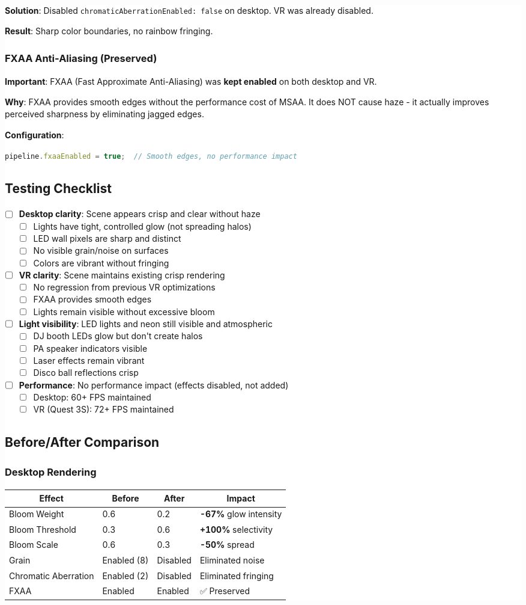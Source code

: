 **Solution**: Disabled `chromaticAberrationEnabled: false` on desktop. VR was already disabled.

**Result**: Sharp color boundaries, no rainbow fringing.

### FXAA Anti-Aliasing (Preserved)

**Important**: FXAA (Fast Approximate Anti-Aliasing) was **kept enabled** on both desktop and VR.

**Why**: FXAA provides smooth edges without the performance cost of MSAA. It does NOT cause haze - it actually improves perceived sharpness by eliminating jagged edges.

**Configuration**:
```javascript
pipeline.fxaaEnabled = true;  // Smooth edges, no performance impact
```

## Testing Checklist

- [ ] **Desktop clarity**: Scene appears crisp and clear without haze
  - [ ] Lights have tight, controlled glow (not spreading halos)
  - [ ] LED wall pixels are sharp and distinct
  - [ ] No visible grain/noise on surfaces
  - [ ] Colors are vibrant without fringing

- [ ] **VR clarity**: Scene maintains existing crisp rendering
  - [ ] No regression from previous VR optimizations
  - [ ] FXAA provides smooth edges
  - [ ] Lights remain visible without excessive bloom

- [ ] **Light visibility**: LED lights and neon still visible and atmospheric
  - [ ] DJ booth LEDs glow but don't create halos
  - [ ] PA speaker indicators visible
  - [ ] Laser effects remain vibrant
  - [ ] Disco ball reflections crisp

- [ ] **Performance**: No performance impact (effects disabled, not added)
  - [ ] Desktop: 60+ FPS maintained
  - [ ] VR (Quest 3S): 72+ FPS maintained

## Before/After Comparison

### Desktop Rendering

| Effect | Before | After | Impact |
|--------|--------|-------|--------|
| Bloom Weight | 0.6 | 0.2 | **-67%** glow intensity |
| Bloom Threshold | 0.3 | 0.6 | **+100%** selectivity |
| Bloom Scale | 0.6 | 0.3 | **-50%** spread |
| Grain | Enabled (8) | Disabled | Eliminated noise |
| Chromatic Aberration | Enabled (2) | Disabled | Eliminated fringing |
| FXAA | Enabled | Enabled | ✅ Preserved |
